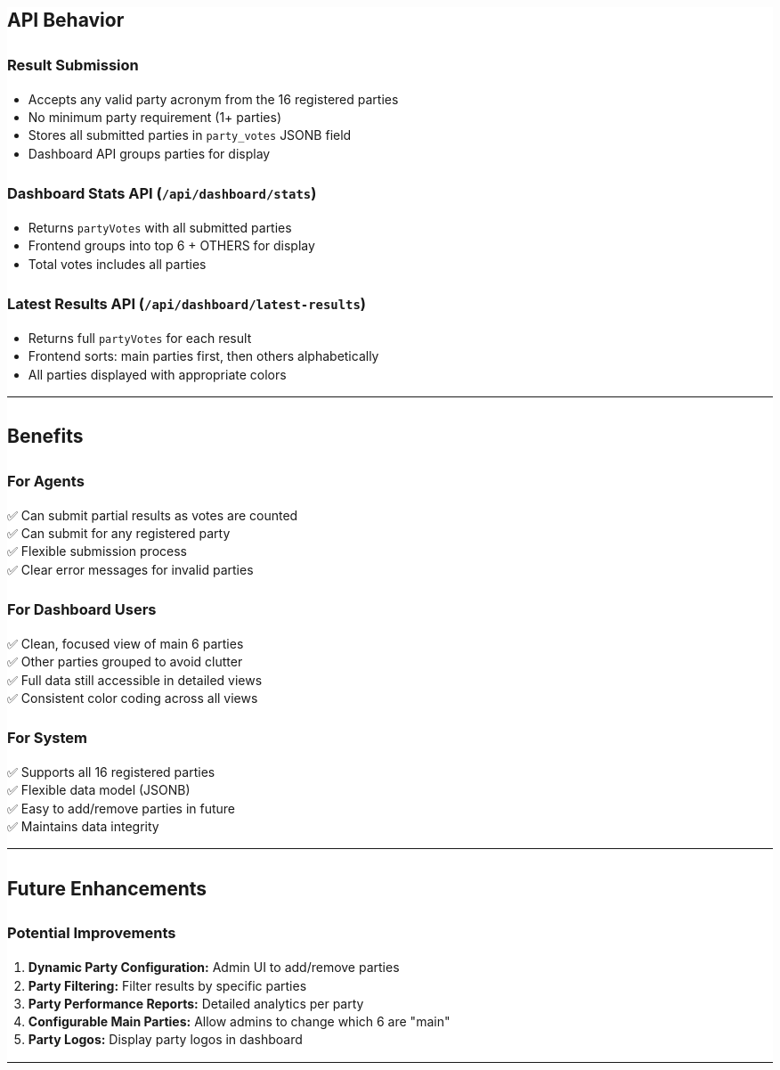 ## API Behavior

### Result Submission
- Accepts any valid party acronym from the 16 registered parties
- No minimum party requirement (1+ parties)
- Stores all submitted parties in `party_votes` JSONB field
- Dashboard API groups parties for display

### Dashboard Stats API (`/api/dashboard/stats`)
- Returns `partyVotes` with all submitted parties
- Frontend groups into top 6 + OTHERS for display
- Total votes includes all parties

### Latest Results API (`/api/dashboard/latest-results`)
- Returns full `partyVotes` for each result
- Frontend sorts: main parties first, then others alphabetically
- All parties displayed with appropriate colors

---

## Benefits

### For Agents
✅ Can submit partial results as votes are counted  
✅ Can submit for any registered party  
✅ Flexible submission process  
✅ Clear error messages for invalid parties

### For Dashboard Users
✅ Clean, focused view of main 6 parties  
✅ Other parties grouped to avoid clutter  
✅ Full data still accessible in detailed views  
✅ Consistent color coding across all views

### For System
✅ Supports all 16 registered parties  
✅ Flexible data model (JSONB)  
✅ Easy to add/remove parties in future  
✅ Maintains data integrity

---

## Future Enhancements

### Potential Improvements
1. **Dynamic Party Configuration:** Admin UI to add/remove parties
2. **Party Filtering:** Filter results by specific parties
3. **Party Performance Reports:** Detailed analytics per party
4. **Configurable Main Parties:** Allow admins to change which 6 are "main"
5. **Party Logos:** Display party logos in dashboard

---